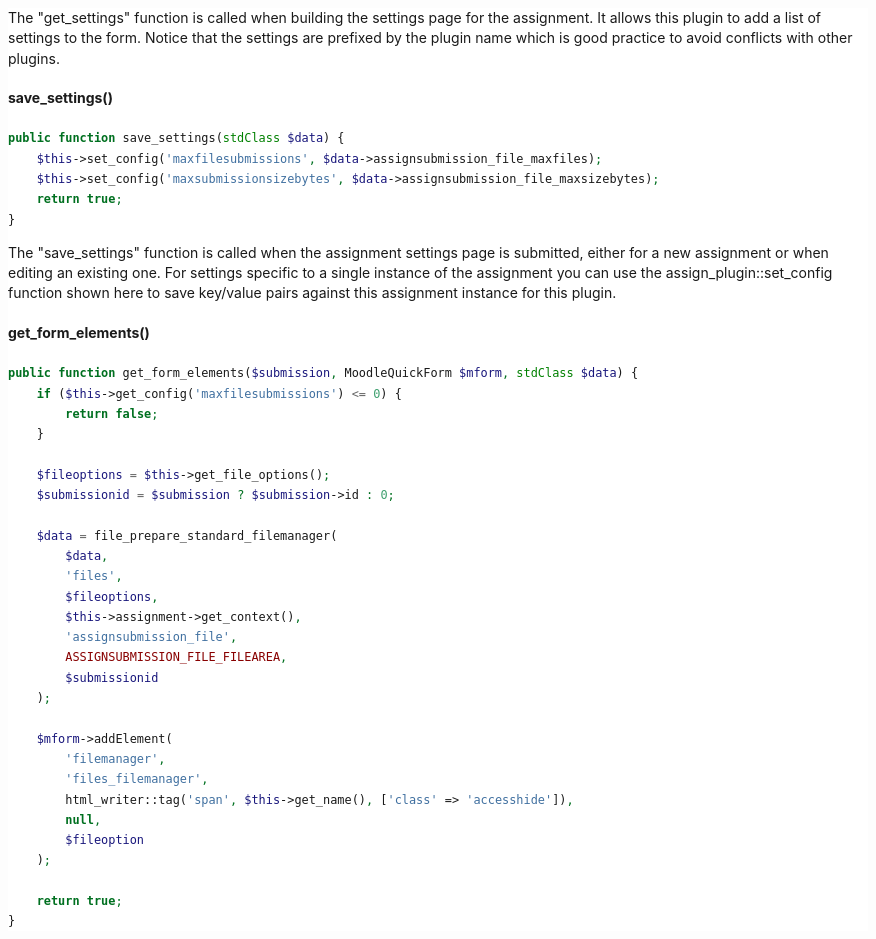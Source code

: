 ```php
```

The "get_settings" function is called when building the settings page for the assignment. It allows this plugin to add a list of settings to the form. Notice that the settings are prefixed by the plugin name which is good practice to avoid conflicts with other plugins.

#### save_settings()

```php
public function save_settings(stdClass $data) {
    $this->set_config('maxfilesubmissions', $data->assignsubmission_file_maxfiles);
    $this->set_config('maxsubmissionsizebytes', $data->assignsubmission_file_maxsizebytes);
    return true;
}
```

The "save_settings" function is called when the assignment settings page is submitted, either for a new assignment or when editing an existing one. For settings specific to a single instance of the assignment you can use the assign_plugin::set_config function shown here to save key/value pairs against this assignment instance for this plugin.

#### get_form_elements()

```php
public function get_form_elements($submission, MoodleQuickForm $mform, stdClass $data) {
    if ($this->get_config('maxfilesubmissions') <= 0) {
        return false;
    }

    $fileoptions = $this->get_file_options();
    $submissionid = $submission ? $submission->id : 0;

    $data = file_prepare_standard_filemanager(
        $data,
        'files',
        $fileoptions,
        $this->assignment->get_context(),
        'assignsubmission_file',
        ASSIGNSUBMISSION_FILE_FILEAREA,
        $submissionid
    );

    $mform->addElement(
        'filemanager',
        'files_filemanager',
        html_writer::tag('span', $this->get_name(), ['class' => 'accesshide']),
        null,
        $fileoption
    );

    return true;
}
```

